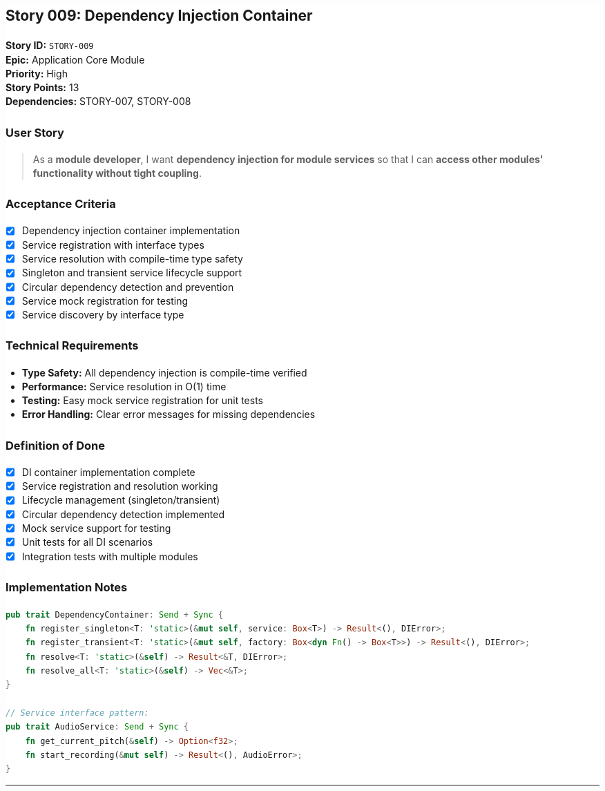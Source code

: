 
## Story 009: Dependency Injection Container

**Story ID:** `STORY-009`  
**Epic:** Application Core Module  
**Priority:** High  
**Story Points:** 13  
**Dependencies:** STORY-007, STORY-008  

### User Story
> As a **module developer**, I want **dependency injection for module services** so that I can **access other modules' functionality without tight coupling**.

### Acceptance Criteria
- [x] Dependency injection container implementation
- [x] Service registration with interface types
- [x] Service resolution with compile-time type safety
- [x] Singleton and transient service lifecycle support
- [x] Circular dependency detection and prevention
- [x] Service mock registration for testing
- [x] Service discovery by interface type

### Technical Requirements
- **Type Safety:** All dependency injection is compile-time verified
- **Performance:** Service resolution in O(1) time
- **Testing:** Easy mock service registration for unit tests
- **Error Handling:** Clear error messages for missing dependencies

### Definition of Done
- [x] DI container implementation complete
- [x] Service registration and resolution working
- [x] Lifecycle management (singleton/transient)
- [x] Circular dependency detection implemented
- [x] Mock service support for testing
- [x] Unit tests for all DI scenarios
- [x] Integration tests with multiple modules

### Implementation Notes
```rust
pub trait DependencyContainer: Send + Sync {
    fn register_singleton<T: 'static>(&mut self, service: Box<T>) -> Result<(), DIError>;
    fn register_transient<T: 'static>(&mut self, factory: Box<dyn Fn() -> Box<T>>) -> Result<(), DIError>;
    fn resolve<T: 'static>(&self) -> Result<&T, DIError>;
    fn resolve_all<T: 'static>(&self) -> Vec<&T>;
}

// Service interface pattern:
pub trait AudioService: Send + Sync {
    fn get_current_pitch(&self) -> Option<f32>;
    fn start_recording(&mut self) -> Result<(), AudioError>;
}
```

---